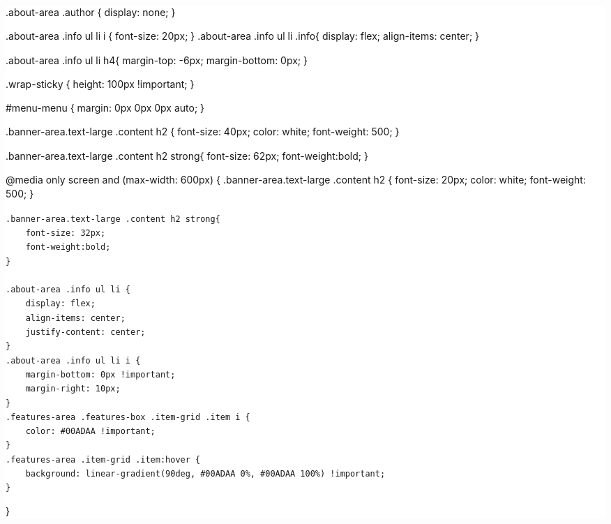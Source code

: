 .about-area .author {
	display: none;
}

.about-area .info ul li i {
	font-size: 20px;
}
.about-area .info ul li .info{
	display: flex;
	align-items: center;
}

.about-area .info ul li h4{
	margin-top: -6px;
	margin-bottom: 0px;
}

.wrap-sticky {
	 height: 100px !important;
}

#menu-menu {
	margin: 0px 0px 0px auto;
}

.banner-area.text-large .content h2 {
	font-size: 40px;
	color: white;
	font-weight: 500;
}

.banner-area.text-large .content h2 strong{
	font-size: 62px;
	font-weight:bold;
}

@media only screen and (max-width: 600px) {
	 .banner-area.text-large .content h2 {
		font-size: 20px;
		color: white;
		font-weight: 500;
	}

	.banner-area.text-large .content h2 strong{
		font-size: 32px;
		font-weight:bold;
	}
	
	.about-area .info ul li {
		display: flex;
		align-items: center;
		justify-content: center;
	}
	.about-area .info ul li i {
		margin-bottom: 0px !important;
		margin-right: 10px;
	}
	.features-area .features-box .item-grid .item i {
		color: #00ADAA !important;
	}
	.features-area .item-grid .item:hover {
		background: linear-gradient(90deg, #00ADAA 0%, #00ADAA 100%) !important;
	}
}
